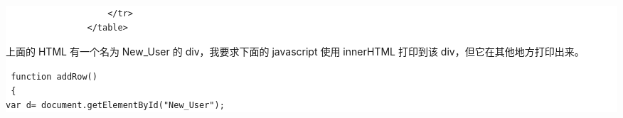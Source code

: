 ```
                    </tr>
                </table> 
```

上面的 HTML 有一个名为 New_User 的 div，我要求下面的 javascript 使用 innerHTML 打印到该 div，但它在其他地方打印出来。

```
 function addRow()
 {
var d= document.getElementById("New_User");
